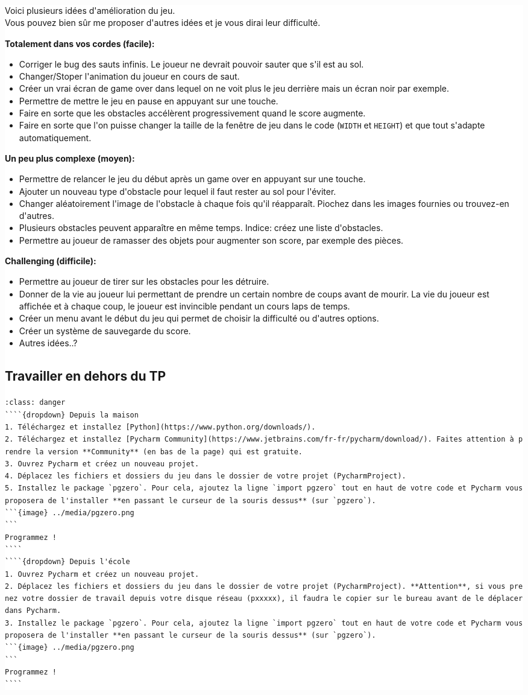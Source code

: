 Voici plusieurs idées d'amélioration du jeu.  
Vous pouvez bien sûr me proposer d'autres idées et je vous dirai leur difficulté.

**Totalement dans vos cordes (facile):**

* Corriger le bug des sauts infinis. Le joueur ne devrait pouvoir sauter que s'il est au sol.
* Changer/Stoper l'animation du joueur en cours de saut.
* Créer un vrai écran de game over dans lequel on ne voit plus le jeu derrière mais un écran noir par exemple.
* Permettre de mettre le jeu en pause en appuyant sur une touche.
* Faire en sorte que les obstacles accélèrent progressivement quand le score augmente.
* Faire en sorte que l'on puisse changer la taille de la fenêtre de jeu dans le code (`WIDTH` et `HEIGHT`) et que tout s'adapte automatiquement.

**Un peu plus complexe (moyen):**

* Permettre de relancer le jeu du début après un game over en appuyant sur une touche.
* Ajouter un nouveau type d'obstacle pour lequel il faut rester au sol pour l'éviter.
* Changer aléatoirement l'image de l'obstacle à chaque fois qu'il réapparaît. Piochez dans les images fournies ou trouvez-en d'autres.
* Plusieurs obstacles peuvent apparaître en même temps. Indice: créez une liste d'obstacles.
* Permettre au joueur de ramasser des objets pour augmenter son score, par exemple des pièces.

**Challenging (difficile):**

* Permettre au joueur de tirer sur les obstacles pour les détruire.
* Donner de la vie au joueur lui permettant de prendre un certain nombre de coups avant de mourir. La vie du joueur est affichée et à chaque coup, le joueur est invincible pendant un cours laps de temps.
* Créer un menu avant le début du jeu qui permet de choisir la difficulté ou d'autres options.
* Créer un système de sauvegarde du score.
* Autres idées..?

## Travailler en dehors du TP

`````{admonition} Comment travailler en dehors du TP
:class: danger
````{dropdown} Depuis la maison
1. Téléchargez et installez [Python](https://www.python.org/downloads/).
2. Téléchargez et installez [Pycharm Community](https://www.jetbrains.com/fr-fr/pycharm/download/). Faites attention à prendre la version **Community** (en bas de la page) qui est gratuite.
3. Ouvrez Pycharm et créez un nouveau projet.
4. Déplacez les fichiers et dossiers du jeu dans le dossier de votre projet (PycharmProject).
5. Installez le package `pgzero`. Pour cela, ajoutez la ligne `import pgzero` tout en haut de votre code et Pycharm vous proposera de l'installer **en passant le curseur de la souris dessus** (sur `pgzero`).
```{image} ../media/pgzero.png
```
Programmez !
````
````{dropdown} Depuis l'école
1. Ouvrez Pycharm et créez un nouveau projet.
2. Déplacez les fichiers et dossiers du jeu dans le dossier de votre projet (PycharmProject). **Attention**, si vous prenez votre dossier de travail depuis votre disque réseau (pxxxxx), il faudra le copier sur le bureau avant de le déplacer dans Pycharm.
3. Installez le package `pgzero`. Pour cela, ajoutez la ligne `import pgzero` tout en haut de votre code et Pycharm vous proposera de l'installer **en passant le curseur de la souris dessus** (sur `pgzero`).
```{image} ../media/pgzero.png
```
Programmez !
````
`````
